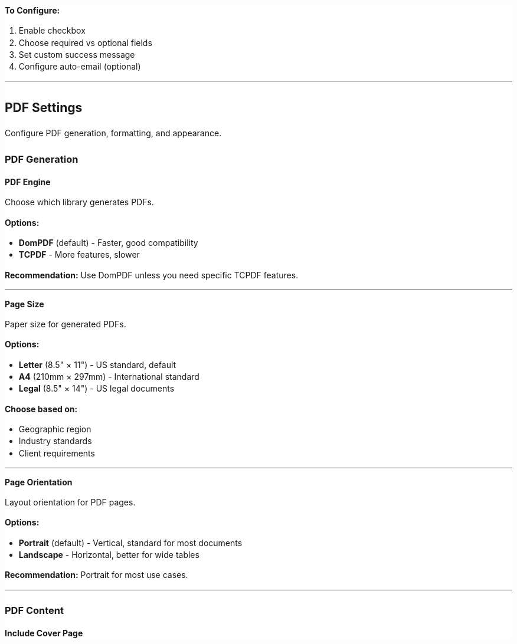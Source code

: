 **To Configure:**
1. Enable checkbox
2. Choose required vs optional fields
3. Set custom success message
4. Configure auto-email (optional)

---

## PDF Settings

Configure PDF generation, formatting, and appearance.

### PDF Generation

**PDF Engine**

Choose which library generates PDFs.

**Options:**
- **DomPDF** (default) - Faster, good compatibility
- **TCPDF** - More features, slower

**Recommendation:** Use DomPDF unless you need specific TCPDF features.

---

**Page Size**

Paper size for generated PDFs.

**Options:**
- **Letter** (8.5" × 11") - US standard, default
- **A4** (210mm × 297mm) - International standard
- **Legal** (8.5" × 14") - US legal documents

**Choose based on:**
- Geographic region
- Industry standards
- Client requirements

---

**Page Orientation**

Layout orientation for PDF pages.

**Options:**
- **Portrait** (default) - Vertical, standard for most documents
- **Landscape** - Horizontal, better for wide tables

**Recommendation:** Portrait for most use cases.

---

### PDF Content

**Include Cover Page**
